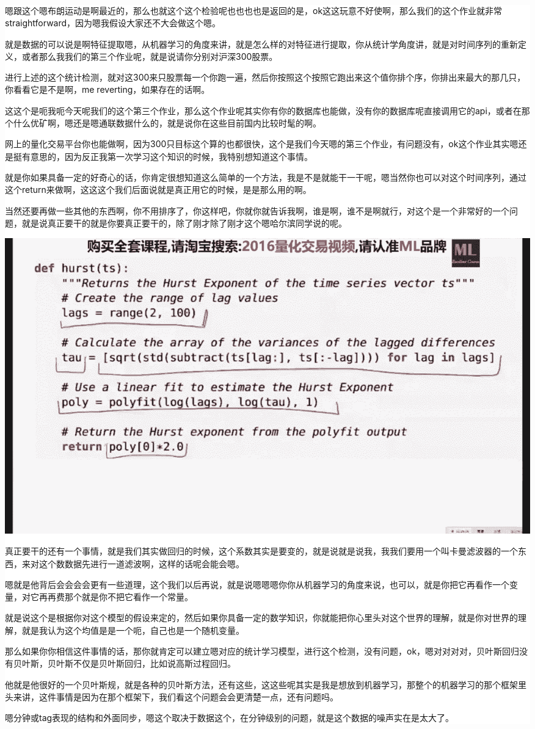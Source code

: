 嗯跟这个嗯布朗运动是啊最近的，那么也就这个这个检验呢也也也也是返回的是，ok这这玩意不好使啊，那么我们的这个作业就非常straightforward，因为嗯我假设大家还不大会做这个嗯。

就是数据的可以说是啊特征提取嗯，从机器学习的角度来讲，就是怎么样的对特征进行提取，你从统计学角度讲，就是对时间序列的重新定义，或者那么我我们的第三个作业呢，就是说请你分别对沪深300股票。

进行上述的这个统计检测，就对这300来只股票每一个你跑一遍，然后你按照这个按照它跑出来这个值你排个序，你排出来最大的那几只，你看看它是不是啊，me reverting，如果存在的话啊。

这这个是呃我呃今天呢我们的这个第三个作业，那么这个作业呢其实你有你的数据库也能做，没有你的数据库呢直接调用它的api，或者在那个什么优矿啊，嗯还是嗯通联数据什么的，就是说你在这些目前国内比较时髦的啊。

网上的量化交易平台你也能做啊，因为300只目标这个算的也都很快，这个是我们今天嗯的第三个作业，有问题没有，ok这个作业其实嗯还是挺有意思的，因为反正我第一次学习这个知识的时候，我特别想知道这个事情。

就是你如果具备一定的好奇心的话，你肯定很想知道这么简单的一个方法，我是不是就能干一干呢，嗯当然你也可以对这个时间序列，通过这个return来做啊，这这这个我们后面说就是真正用它的时候，是是那么用的啊。

当然还要再做一些其他的东西啊，你不用排序了，你这样吧，你就你就告诉我啊，谁是啊，谁不是啊就行，对这个是一个非常好的一个问题，就是说真正要干的就是你要真正要干的，除了刚才除了刚才这个嗯哈尔滨同学说的呢。



![](img/4cae25e1ea866396bbb3dd216933240c_43.png)

真正要干的还有一个事情，就是我们其实做回归的时候，这个系数其实是要变的，就是说就是说我，我我们要用一个叫卡曼滤波器的一个东西，来对这个数数据先进行一道滤波啊，这样的话呢会能会嗯。

嗯就是他背后会会会会更有一些道理，这个我们以后再说，就是说嗯嗯嗯你你从机器学习的角度来说，也可以，就是你把它再看作一个变量，对它再再费那个就是你不把它看作一个常量。

就是说这个是根据你对这个模型的假设来定的，然后如果你具备一定的数学知识，你就能把你心里头对这个世界的理解，就是你对世界的理解，就是我认为这个均值是是一个呃，自己也是一个随机变量。

那么如果你你相信这件事情的话，那你就肯定可以建立嗯对应的统计学习模型，进行这个检测，没有问题，ok，嗯对对对对，贝叶斯回归没有贝叶斯，贝叶斯不仅是贝叶斯回归，比如说高斯过程回归。

他就是他很好的一个贝叶斯规，就是各种的贝叶斯方法，还有这些，这这些呢其实是我是想放到机器学习，那整个的机器学习的那个框架里头来讲，这件事情是因为在那个框架下，我们看这个问题会会更清楚一点，还有问题吗。

嗯分钟或tag表现的结构和外面同步，嗯这个取决于数据这个，在分钟级别的问题，就是这个数据的噪声实在是太大了。
